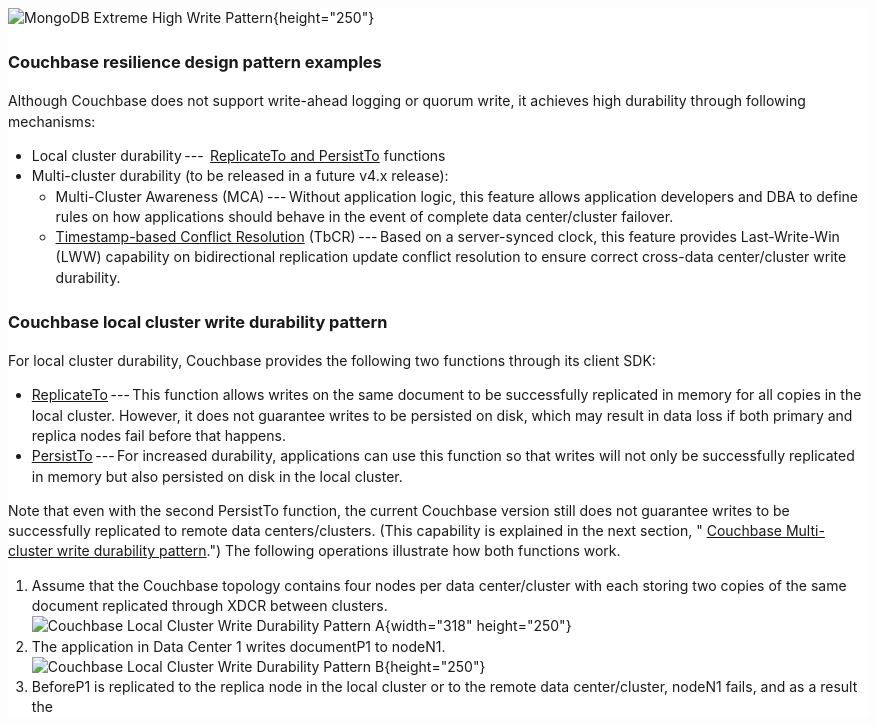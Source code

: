 ![MongoDB Extreme High Write
Pattern](https://tech.ebayinc.com/assets/Uploads/Blog/2017/01/_resampled/ScaleWidthWzc1MF0/MongoDB-Extreme-High-Write-Pattern.14.png){height="250"}

### Couchbase resilience design pattern examples

Although Couchbase does not support write-ahead logging or quorum write,
it achieves high durability through following mechanisms:

-   Local cluster durability ---  [ReplicateTo and
    PersistTo](https://developer.couchbase.com/documentation/server/current/sdk/durability.html) functions
-   Multi-cluster durability (to be released in a future v4.x release):
    -   Multi-Cluster Awareness (MCA) --- Without application logic,
        this feature allows application developers and DBA to define
        rules on how applications should behave in the event of complete
        data center/cluster failover.
    -   [Timestamp-based Conflict
        Resolution](https://developer.couchbase.com/documentation/server/4.6/xdcr/xdcr-timestamp-based-conflict-resolution.html) (TbCR) --- Based
        on a server-synced clock, this feature provides Last-Write-Win
        (LWW) capability on bidirectional replication update conflict
        resolution to ensure correct cross-data center/cluster write
        durability.

### Couchbase local cluster write durability pattern

For local cluster durability, Couchbase provides the following two
functions through its client SDK:

-   [ReplicateTo](https://developer.couchbase.com/documentation/server/current/sdk/durability.html) --- This
    function allows writes on the same document to be successfully
    replicated in memory for all copies in the local cluster. However,
    it does not guarantee writes to be persisted on disk, which may
    result in data loss if both primary and replica nodes fail before
    that happens.
-   [PersistTo](https://developer.couchbase.com/documentation/server/current/sdk/durability.html) --- For
    increased durability, applications can use this function so that
    writes will not only be successfully replicated in memory but also
    persisted on disk in the local cluster.

Note that even with the second PersistTo function, the current Couchbase
version still does not guarantee writes to be successfully replicated to
remote data centers/clusters. (This capability is explained in the next
section, " [Couchbase Multi-cluster write durability
pattern](https://tech.ebayinc.com/engineering/practical-nosql-resilience-design-pattern-for-the-enterprise/#Cbmcwdpattern).")
The following operations illustrate how both functions work.

1.  Assume that the Couchbase topology contains four nodes per data
    center/cluster with each storing two copies of the same document
    replicated through XDCR between clusters.\
    ![Couchbase Local Cluster Write Durability Pattern
    A](https://tech.ebayinc.com/assets/Uploads/Blog/2017/01/Couchbase-Local-Cluster-Write-Durability-Pattern.1.15.png){width="318"
    height="250"}
2.  The application in Data Center 1 writes documentP1 to nodeN1.\
    ![Couchbase Local Cluster Write Durability Pattern
    B](https://tech.ebayinc.com/assets/Uploads/Blog/2017/01/Couchbase-Local-Cluster-Write-Durability-Pattern.2.16.png){height="250"}
3.  BeforeP1 is replicated to the replica node in the local cluster or
    to the remote data center/cluster, nodeN1 fails, and as a result the